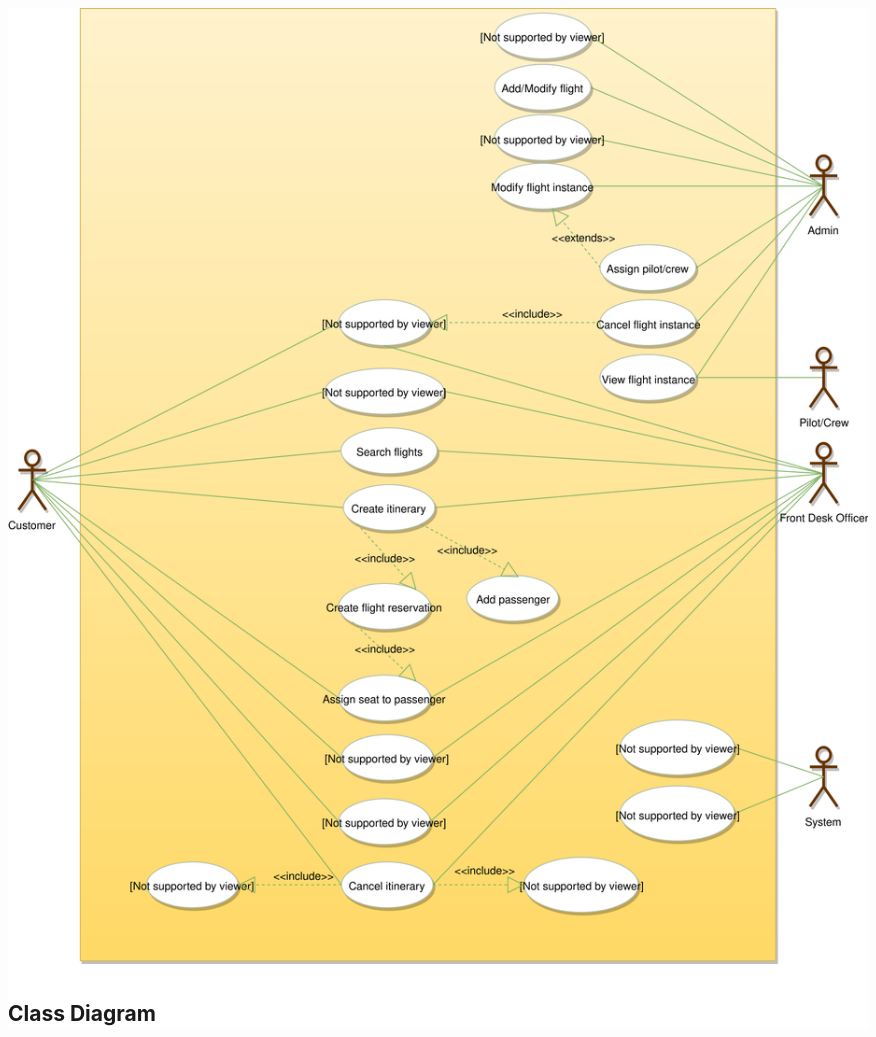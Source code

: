 ![Use Case Diagram of an Airline Management System](use-case-diagram-of-an-airline-management-system.svg)

## Class Diagram
